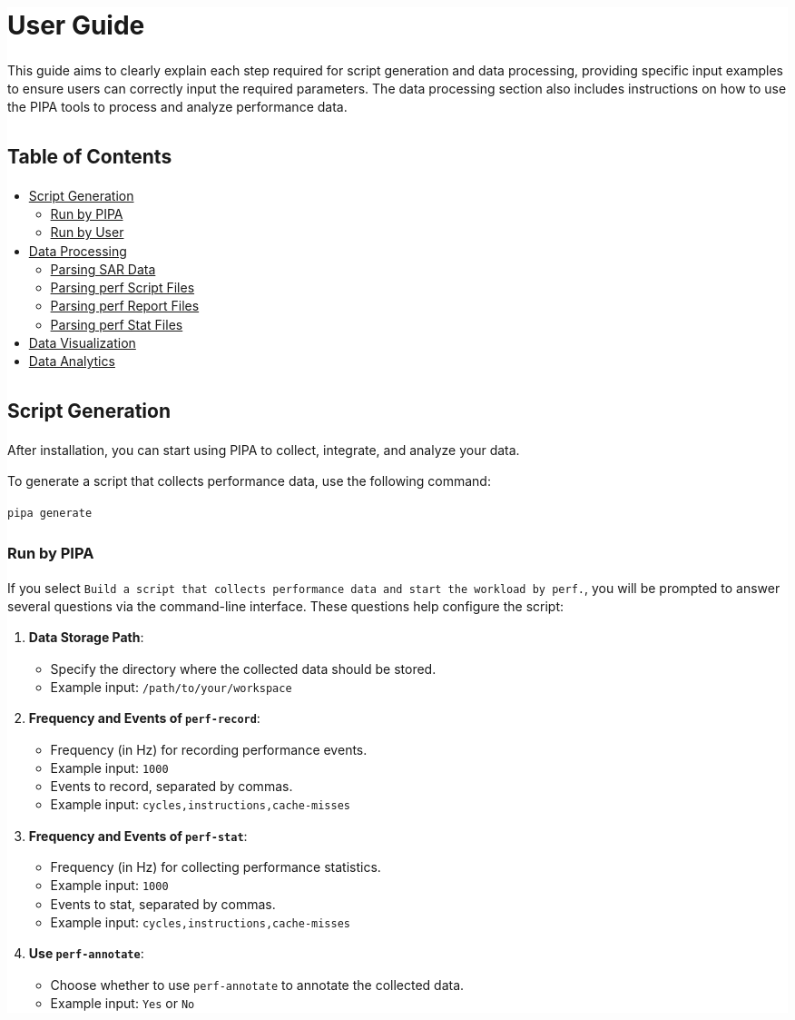 # User Guide
This guide aims to clearly explain each step required for script generation and data processing, providing specific input examples to ensure users can correctly input the required parameters. The data processing section also includes instructions on how to use the PIPA tools to process and analyze performance data.

## Table of Contents

- [Script Generation](#script-generation)
  - [Run by PIPA](#run-by-pipa)
  - [Run by User](#run-by-user)
- [Data Processing](#data-processing)
  - [Parsing SAR Data](#parsing-sar-data)
  - [Parsing perf Script Files](#parsing-perf-script-files)
  - [Parsing perf Report Files](#parsing-perf-report-files)
  - [Parsing perf Stat Files](#parsing-perf-stat-files)
- [Data Visualization](#data-visualization)
- [Data Analytics](#data-analytics)

## Script Generation

After installation, you can start using PIPA to collect, integrate, and analyze your data.

To generate a script that collects performance data, use the following command:

```sh
pipa generate
```

### Run by PIPA

If you select `Build a script that collects performance data and start the workload by perf.`, you will be prompted to answer several questions via the command-line interface. These questions help configure the script:

1. **Data Storage Path**:
   - Specify the directory where the collected data should be stored.
   - Example input: `/path/to/your/workspace`

2. **Frequency and Events of `perf-record`**:
   - Frequency (in Hz) for recording performance events.
   - Example input: `1000`
   - Events to record, separated by commas.
   - Example input: `cycles,instructions,cache-misses`

3. **Frequency and Events of `perf-stat`**:
   - Frequency (in Hz) for collecting performance statistics.
   - Example input: `1000`
   - Events to stat, separated by commas.
   - Example input: `cycles,instructions,cache-misses`

4. **Use `perf-annotate`**:
   - Choose whether to use `perf-annotate` to annotate the collected data.
   - Example input: `Yes` or `No`
